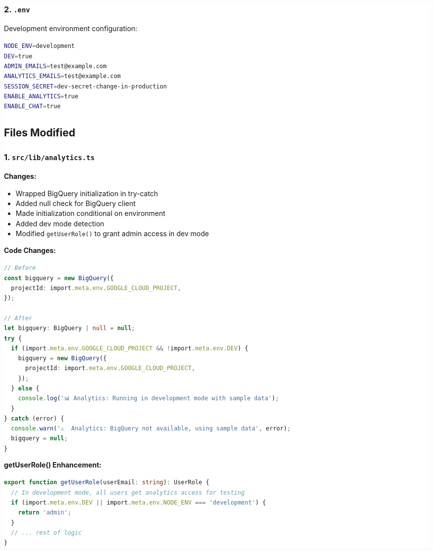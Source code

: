 ### 2. `.env`
Development environment configuration:
```bash
NODE_ENV=development
DEV=true
ADMIN_EMAILS=test@example.com
ANALYTICS_EMAILS=test@example.com
SESSION_SECRET=dev-secret-change-in-production
ENABLE_ANALYTICS=true
ENABLE_CHAT=true
```

## Files Modified

### 1. `src/lib/analytics.ts`
**Changes:**
- Wrapped BigQuery initialization in try-catch
- Added null check for BigQuery client
- Made initialization conditional on environment
- Added dev mode detection
- Modified `getUserRole()` to grant admin access in dev mode

**Code Changes:**
```typescript
// Before
const bigquery = new BigQuery({
  projectId: import.meta.env.GOOGLE_CLOUD_PROJECT,
});

// After
let bigquery: BigQuery | null = null;
try {
  if (import.meta.env.GOOGLE_CLOUD_PROJECT && !import.meta.env.DEV) {
    bigquery = new BigQuery({
      projectId: import.meta.env.GOOGLE_CLOUD_PROJECT,
    });
  } else {
    console.log('📊 Analytics: Running in development mode with sample data');
  }
} catch (error) {
  console.warn('⚠️  Analytics: BigQuery not available, using sample data', error);
  bigquery = null;
}
```

**getUserRole() Enhancement:**
```typescript
export function getUserRole(userEmail: string): UserRole {
  // In development mode, all users get analytics access for testing
  if (import.meta.env.DEV || import.meta.env.NODE_ENV === 'development') {
    return 'admin';
  }
  // ... rest of logic
}
```
